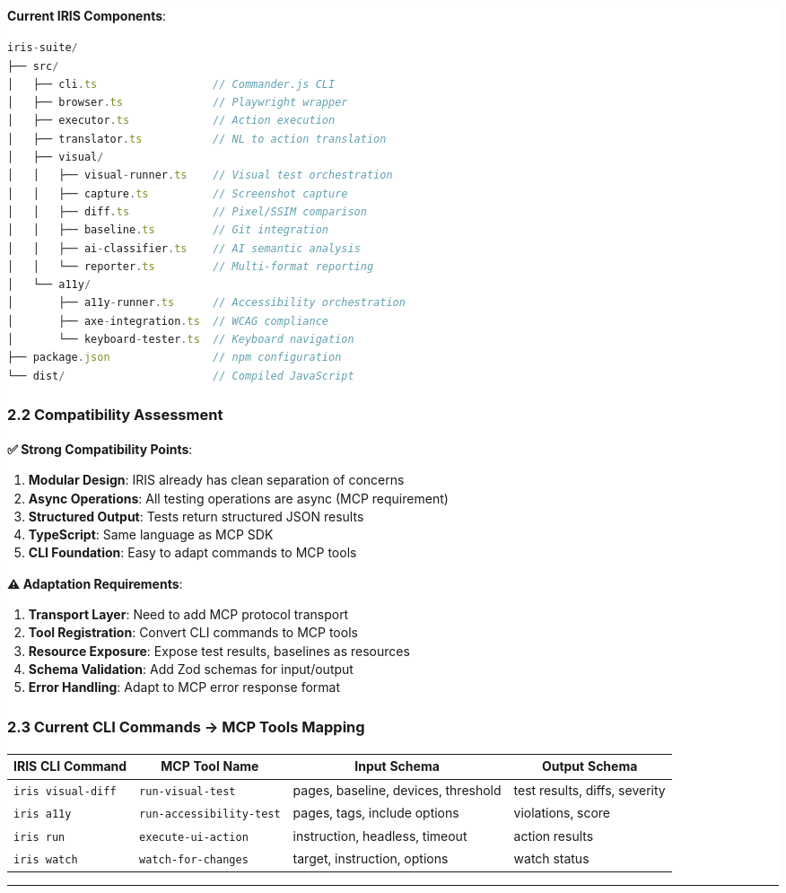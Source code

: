 **Current IRIS Components**:
```typescript
iris-suite/
├── src/
│   ├── cli.ts                  // Commander.js CLI
│   ├── browser.ts              // Playwright wrapper
│   ├── executor.ts             // Action execution
│   ├── translator.ts           // NL to action translation
│   ├── visual/
│   │   ├── visual-runner.ts    // Visual test orchestration
│   │   ├── capture.ts          // Screenshot capture
│   │   ├── diff.ts             // Pixel/SSIM comparison
│   │   ├── baseline.ts         // Git integration
│   │   ├── ai-classifier.ts    // AI semantic analysis
│   │   └── reporter.ts         // Multi-format reporting
│   └── a11y/
│       ├── a11y-runner.ts      // Accessibility orchestration
│       ├── axe-integration.ts  // WCAG compliance
│       └── keyboard-tester.ts  // Keyboard navigation
├── package.json                // npm configuration
└── dist/                       // Compiled JavaScript
```

### 2.2 Compatibility Assessment

**✅ Strong Compatibility Points**:

1. **Modular Design**: IRIS already has clean separation of concerns
2. **Async Operations**: All testing operations are async (MCP requirement)
3. **Structured Output**: Tests return structured JSON results
4. **TypeScript**: Same language as MCP SDK
5. **CLI Foundation**: Easy to adapt commands to MCP tools

**⚠️ Adaptation Requirements**:

1. **Transport Layer**: Need to add MCP protocol transport
2. **Tool Registration**: Convert CLI commands to MCP tools
3. **Resource Exposure**: Expose test results, baselines as resources
4. **Schema Validation**: Add Zod schemas for input/output
5. **Error Handling**: Adapt to MCP error response format

### 2.3 Current CLI Commands → MCP Tools Mapping

| IRIS CLI Command | MCP Tool Name | Input Schema | Output Schema |
|------------------|---------------|--------------|---------------|
| `iris visual-diff` | `run-visual-test` | pages, baseline, devices, threshold | test results, diffs, severity |
| `iris a11y` | `run-accessibility-test` | pages, tags, include options | violations, score |
| `iris run` | `execute-ui-action` | instruction, headless, timeout | action results |
| `iris watch` | `watch-for-changes` | target, instruction, options | watch status |

---
